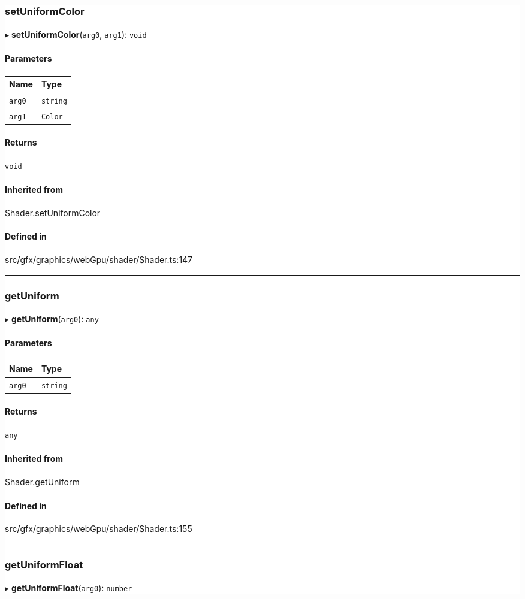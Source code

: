 ### setUniformColor

▸ **setUniformColor**(`arg0`, `arg1`): `void`

#### Parameters

| Name | Type |
| :------ | :------ |
| `arg0` | `string` |
| `arg1` | [`Color`](Color.md) |

#### Returns

`void`

#### Inherited from

[Shader](Shader.md).[setUniformColor](Shader.md#setuniformcolor)

#### Defined in

[src/gfx/graphics/webGpu/shader/Shader.ts:147](https://github.com/Orillusion/orillusion/blob/main/src/gfx/graphics/webGpu/shader/Shader.ts#L147)

___

### getUniform

▸ **getUniform**(`arg0`): `any`

#### Parameters

| Name | Type |
| :------ | :------ |
| `arg0` | `string` |

#### Returns

`any`

#### Inherited from

[Shader](Shader.md).[getUniform](Shader.md#getuniform)

#### Defined in

[src/gfx/graphics/webGpu/shader/Shader.ts:155](https://github.com/Orillusion/orillusion/blob/main/src/gfx/graphics/webGpu/shader/Shader.ts#L155)

___

### getUniformFloat

▸ **getUniformFloat**(`arg0`): `number`
